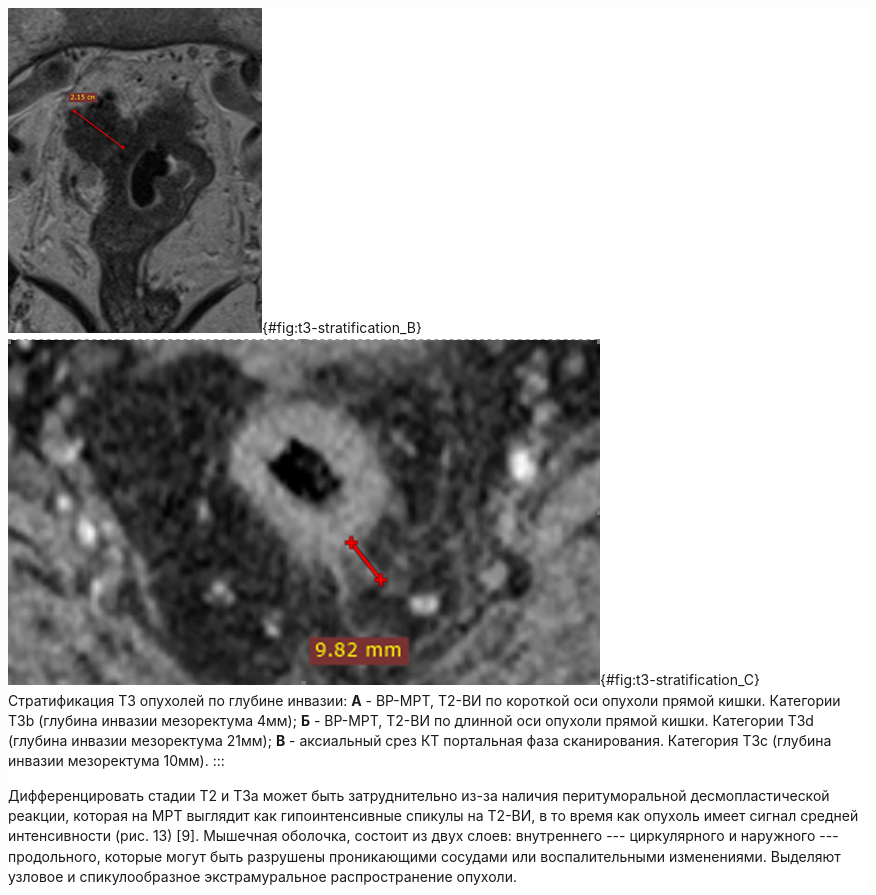 ![ВР-МРТ, Т2-ВИ опухоль категории Т3d](./img/staging/t-staging/image40.png){#fig:t3-stratification_B}
![КТ, опухоль категории T3c](./img/staging/t-staging/image41.png){#fig:t3-stratification_C}
Стратификация T3 опухолей по глубине инвазии: **А** - ВР-МРТ, Т2-ВИ по короткой оси опухоли прямой кишки. Категории Т3b (глубина инвазии мезоректума 4мм); **Б** - ВР-МРТ, Т2-ВИ по длинной оси опухоли прямой кишки. Категории Т3d (глубина инвазии мезоректума 21мм); **В** - аксиальный срез КТ портальная фаза сканирования. Категория T3c (глубина инвазии мезоректума 10мм).
:::

Дифференцировать стадии T2 и T3a может быть затруднительно из-за наличия
перитуморальной десмопластической реакции, которая на МРТ выглядит как
гипоинтенсивные спикулы на Т2-ВИ, в то время как опухоль имеет сигнал
средней интенсивности (рис. 13) [9]. Мышечная оболочка, состоит из
двух слоев: внутреннего --- циркулярного и наружного --- продольного,
которые могут быть разрушены проникающими сосудами или воспалительными
изменениями. Выделяют узловое и спикулообразное экстрамуральное
распространение опухоли.
